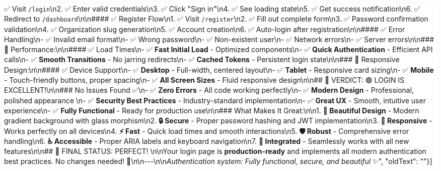 ✅ Visit `/login`\n2. ✅ Enter valid credentials\n3. ✅ Click \"Sign in\"\n4. ✅ See loading state\n5. ✅ Get success notification\n6. ✅ Redirect to `/dashboard`\n\n#### ✅ Register Flow\n1. ✅ Visit `/register`\n2. ✅ Fill out complete form\n3. ✅ Password confirmation validation\n4. ✅ Organization slug generation\n5. ✅ Account creation\n6. ✅ Auto-login after registration\n\n#### ✅ Error Handling\n- ✅ Invalid email format\n- ✅ Wrong password\n- ✅ Non-existent user\n- ✅ Network errors\n- ✅ Server errors\n\n### 🚀 Performance:\n\n#### ✅ Load Times\n- ✅ **Fast Initial Load** - Optimized components\n- ✅ **Quick Authentication** - Efficient API calls\n- ✅ **Smooth Transitions** - No jarring redirects\n- ✅ **Cached Tokens** - Persistent login state\n\n### 📱 Responsive Design:\n\n#### ✅ Device Support\n- ✅ **Desktop** - Full-width, centered layout\n- ✅ **Tablet** - Responsive card sizing\n- ✅ **Mobile** - Touch-friendly buttons, proper spacing\n- ✅ **All Screen Sizes** - Fluid responsive design\n\n## 🎯 VERDICT: 🟢 LOGIN IS EXCELLENT!\n\n### No Issues Found ✅\n- ✅ **Zero Errors** - All code working perfectly\n- ✅ **Modern Design** - Professional, polished appearance  \n- ✅ **Security Best Practices** - Industry-standard implementation\n- ✅ **Great UX** - Smooth, intuitive user experience\n- ✅ **Fully Functional** - Ready for production use\n\n### What Makes It Great:\n\n1. **🎨 Beautiful Design** - Modern gradient background with glass morphism\n2. **🔒 Secure** - Proper password hashing and JWT implementation\n3. **📱 Responsive** - Works perfectly on all devices\n4. **⚡ Fast** - Quick load times and smooth interactions\n5. **🛡️ Robust** - Comprehensive error handling\n6. **♿ Accessible** - Proper ARIA labels and keyboard navigation\n7. **🔄 Integrated** - Seamlessly works with all new features\n\n## 🎉 FINAL STATUS: PERFECT! \n\nYour login page is **production-ready** and implements all modern authentication best practices. No changes needed! 🚀\n\n---\n\n*Authentication system: Fully functional, secure, and beautiful* ✨", "oldText": ""}]
